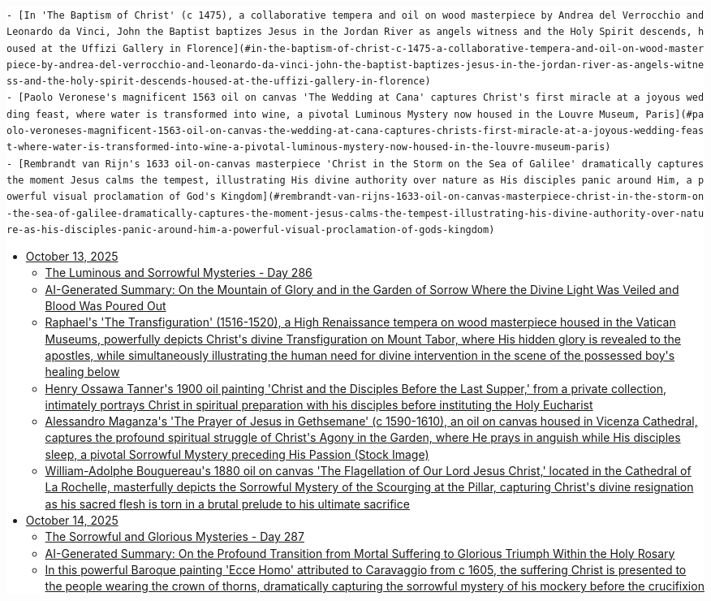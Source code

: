     - [In 'The Baptism of Christ' (c 1475), a collaborative tempera and oil on wood masterpiece by Andrea del Verrocchio and Leonardo da Vinci, John the Baptist baptizes Jesus in the Jordan River as angels witness and the Holy Spirit descends, housed at the Uffizi Gallery in Florence](#in-the-baptism-of-christ-c-1475-a-collaborative-tempera-and-oil-on-wood-masterpiece-by-andrea-del-verrocchio-and-leonardo-da-vinci-john-the-baptist-baptizes-jesus-in-the-jordan-river-as-angels-witness-and-the-holy-spirit-descends-housed-at-the-uffizi-gallery-in-florence)
    - [Paolo Veronese's magnificent 1563 oil on canvas 'The Wedding at Cana' captures Christ's first miracle at a joyous wedding feast, where water is transformed into wine, a pivotal Luminous Mystery now housed in the Louvre Museum, Paris](#paolo-veroneses-magnificent-1563-oil-on-canvas-the-wedding-at-cana-captures-christs-first-miracle-at-a-joyous-wedding-feast-where-water-is-transformed-into-wine-a-pivotal-luminous-mystery-now-housed-in-the-louvre-museum-paris)
    - [Rembrandt van Rijn's 1633 oil-on-canvas masterpiece 'Christ in the Storm on the Sea of Galilee' dramatically captures the moment Jesus calms the tempest, illustrating His divine authority over nature as His disciples panic around Him, a powerful visual proclamation of God's Kingdom](#rembrandt-van-rijns-1633-oil-on-canvas-masterpiece-christ-in-the-storm-on-the-sea-of-galilee-dramatically-captures-the-moment-jesus-calms-the-tempest-illustrating-his-divine-authority-over-nature-as-his-disciples-panic-around-him-a-powerful-visual-proclamation-of-gods-kingdom)
  - [October 13, 2025](#october-13-2025)
    - [The Luminous and Sorrowful Mysteries - Day 286](#the-luminous-and-sorrowful-mysteries---day-286)
    - [AI-Generated Summary: On the Mountain of Glory and in the Garden of Sorrow Where the Divine Light Was Veiled and Blood Was Poured Out](#ai-generated-summary-on-the-mountain-of-glory-and-in-the-garden-of-sorrow-where-the-divine-light-was-veiled-and-blood-was-poured-out)
    - [Raphael's 'The Transfiguration' (1516-1520), a High Renaissance tempera on wood masterpiece housed in the Vatican Museums, powerfully depicts Christ's divine Transfiguration on Mount Tabor, where His hidden glory is revealed to the apostles, while simultaneously illustrating the human need for divine intervention in the scene of the possessed boy's healing below](#raphaels-the-transfiguration-1516-1520-a-high-renaissance-tempera-on-wood-masterpiece-housed-in-the-vatican-museums-powerfully-depicts-christs-divine-transfiguration-on-mount-tabor-where-his-hidden-glory-is-revealed-to-the-apostles-while-simultaneously-illustrating-the-human-need-for-divine-intervention-in-the-scene-of-the-possessed-boys-healing-below)
    - [Henry Ossawa Tanner's 1900 oil painting 'Christ and the Disciples Before the Last Supper,' from a private collection, intimately portrays Christ in spiritual preparation with his disciples before instituting the Holy Eucharist](#henry-ossawa-tanners-1900-oil-painting-christ-and-the-disciples-before-the-last-supper-from-a-private-collection-intimately-portrays-christ-in-spiritual-preparation-with-his-disciples-before-instituting-the-holy-eucharist)
    - [Alessandro Maganza's 'The Prayer of Jesus in Gethsemane' (c 1590-1610), an oil on canvas housed in Vicenza Cathedral, captures the profound spiritual struggle of Christ's Agony in the Garden, where He prays in anguish while His disciples sleep, a pivotal Sorrowful Mystery preceding His Passion (Stock Image)](#alessandro-maganzas-the-prayer-of-jesus-in-gethsemane-c-1590-1610-an-oil-on-canvas-housed-in-vicenza-cathedral-captures-the-profound-spiritual-struggle-of-christs-agony-in-the-garden-where-he-prays-in-anguish-while-his-disciples-sleep-a-pivotal-sorrowful-mystery-preceding-his-passion-stock-image)
    - [William-Adolphe Bouguereau's 1880 oil on canvas 'The Flagellation of Our Lord Jesus Christ,' located in the Cathedral of La Rochelle, masterfully depicts the Sorrowful Mystery of the Scourging at the Pillar, capturing Christ's divine resignation as his sacred flesh is torn in a brutal prelude to his ultimate sacrifice](#william-adolphe-bouguereaus-1880-oil-on-canvas-the-flagellation-of-our-lord-jesus-christ-located-in-the-cathedral-of-la-rochelle-masterfully-depicts-the-sorrowful-mystery-of-the-scourging-at-the-pillar-capturing-christs-divine-resignation-as-his-sacred-flesh-is-torn-in-a-brutal-prelude-to-his-ultimate-sacrifice)
  - [October 14, 2025](#october-14-2025)
    - [The Sorrowful and Glorious Mysteries - Day 287](#the-sorrowful-and-glorious-mysteries---day-287)
    - [AI-Generated Summary: On the Profound Transition from Mortal Suffering to Glorious Triumph Within the Holy Rosary](#ai-generated-summary-on-the-profound-transition-from-mortal-suffering-to-glorious-triumph-within-the-holy-rosary)
    - [In this powerful Baroque painting 'Ecce Homo' attributed to Caravaggio from c 1605, the suffering Christ is presented to the people wearing the crown of thorns, dramatically capturing the sorrowful mystery of his mockery before the crucifixion](#in-this-powerful-baroque-painting-ecce-homo-attributed-to-caravaggio-from-c-1605-the-suffering-christ-is-presented-to-the-people-wearing-the-crown-of-thorns-dramatically-capturing-the-sorrowful-mystery-of-his-mockery-before-the-crucifixion)